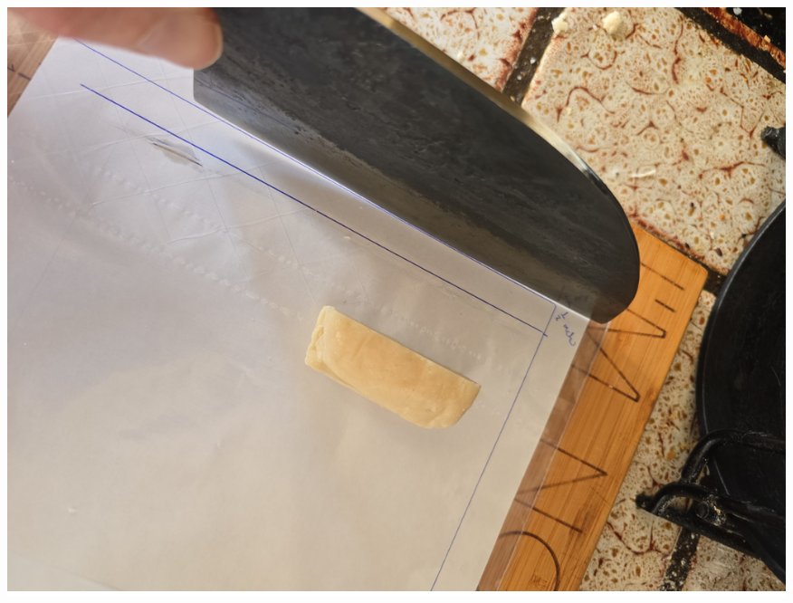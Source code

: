 ![The knife placed on the first line of the template, the dough is off to one side so it is easy to see that the knife is resting on the line](./photos/cutting.knife-placement.jpg)
